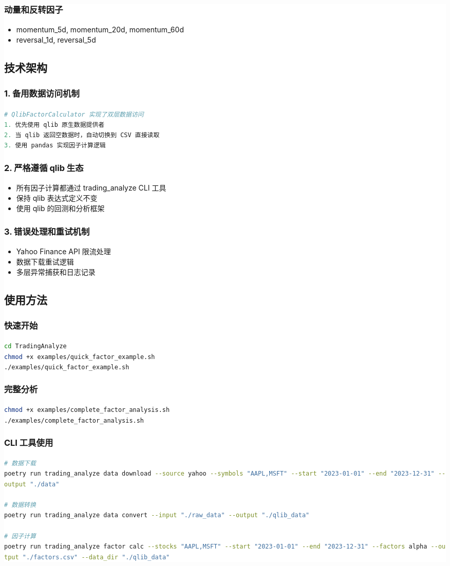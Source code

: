 ### 动量和反转因子
- momentum_5d, momentum_20d, momentum_60d
- reversal_1d, reversal_5d

## 技术架构

### 1. 备用数据访问机制
```python
# QlibFactorCalculator 实现了双层数据访问
1. 优先使用 qlib 原生数据提供者
2. 当 qlib 返回空数据时，自动切换到 CSV 直接读取
3. 使用 pandas 实现因子计算逻辑
```

### 2. 严格遵循 qlib 生态
- 所有因子计算都通过 trading_analyze CLI 工具
- 保持 qlib 表达式定义不变
- 使用 qlib 的回测和分析框架

### 3. 错误处理和重试机制
- Yahoo Finance API 限流处理
- 数据下载重试逻辑
- 多层异常捕获和日志记录

## 使用方法

### 快速开始
```bash
cd TradingAnalyze
chmod +x examples/quick_factor_example.sh
./examples/quick_factor_example.sh
```

### 完整分析
```bash
chmod +x examples/complete_factor_analysis.sh
./examples/complete_factor_analysis.sh
```

### CLI 工具使用
```bash
# 数据下载
poetry run trading_analyze data download --source yahoo --symbols "AAPL,MSFT" --start "2023-01-01" --end "2023-12-31" --output "./data"

# 数据转换
poetry run trading_analyze data convert --input "./raw_data" --output "./qlib_data"

# 因子计算
poetry run trading_analyze factor calc --stocks "AAPL,MSFT" --start "2023-01-01" --end "2023-12-31" --factors alpha --output "./factors.csv" --data_dir "./qlib_data"
```
